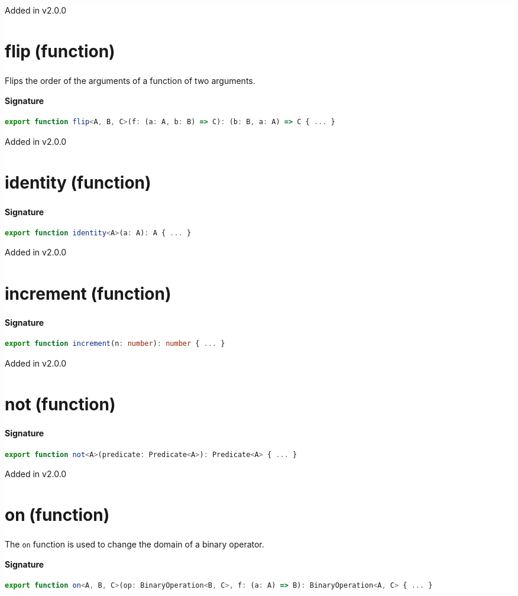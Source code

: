 Added in v2.0.0

# flip (function)

Flips the order of the arguments of a function of two arguments.

**Signature**

```ts
export function flip<A, B, C>(f: (a: A, b: B) => C): (b: B, a: A) => C { ... }
```

Added in v2.0.0

# identity (function)

**Signature**

```ts
export function identity<A>(a: A): A { ... }
```

Added in v2.0.0

# increment (function)

**Signature**

```ts
export function increment(n: number): number { ... }
```

Added in v2.0.0

# not (function)

**Signature**

```ts
export function not<A>(predicate: Predicate<A>): Predicate<A> { ... }
```

Added in v2.0.0

# on (function)

The `on` function is used to change the domain of a binary operator.

**Signature**

```ts
export function on<A, B, C>(op: BinaryOperation<B, C>, f: (a: A) => B): BinaryOperation<A, C> { ... }
```
